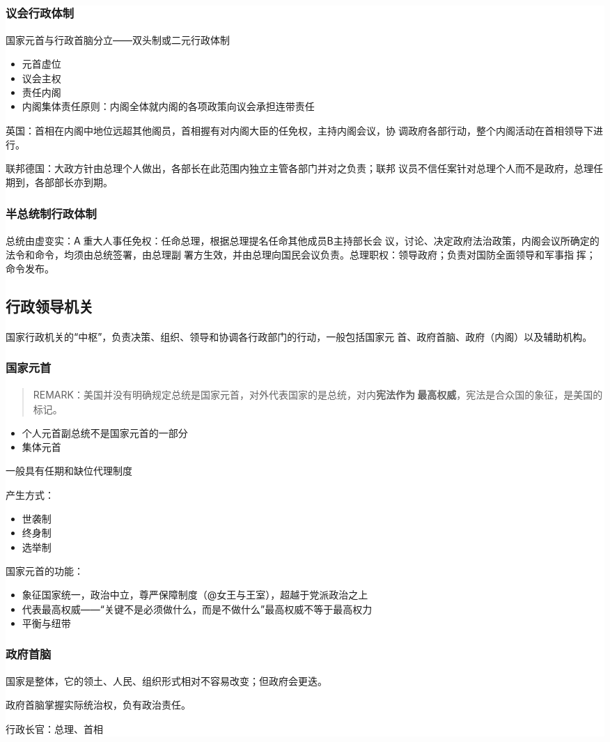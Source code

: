 ### 议会行政体制

国家元首与行政首脑分立——双头制或二元行政体制

- 元首虚位
- 议会主权
- 责任内阁
- 内阁集体责任原则：内阁全体就内阁的各项政策向议会承担连带责任

英国：首相在内阁中地位远超其他阁员，首相握有对内阁大臣的任免权，主持内阁会议，协
调政府各部行动，整个内阁活动在首相领导下进行。

联邦德国：大政方针由总理个人做出，各部长在此范围内独立主管各部门并对之负责；联邦
议员不信任案针对总理个人而不是政府，总理任期到，各部部长亦到期。

### 半总统制行政体制

总统由虚变实：A 重大人事任免权：任命总理，根据总理提名任命其他成员B主持部长会
议，讨论、决定政府法治政策，内阁会议所确定的法令和命令，均须由总统签署，由总理副
署方生效，并由总理向国民会议负责。总理职权：领导政府；负责对国防全面领导和军事指
挥；命令发布。

## 行政领导机关

国家行政机关的“中枢”，负责决策、组织、领导和协调各行政部门的行动，一般包括国家元
首、政府首脑、政府（内阁）以及辅助机构。

### 国家元首

> REMARK：美国并没有明确规定总统是国家元首，对外代表国家的是总统，对内**宪法作为
> 最高权威**，宪法是合众国的象征，是美国的标记。

- 个人元首副总统不是国家元首的一部分
- 集体元首

一般具有任期和缺位代理制度

产生方式：

- 世袭制
- 终身制
- 选举制

国家元首的功能：

- 象征国家统一，政治中立，尊严保障制度（@女王与王室），超越于党派政治之上
- 代表最高权威——“关键不是必须做什么，而是不做什么”最高权威不等于最高权力
- 平衡与纽带

### 政府首脑

国家是整体，它的领土、人民、组织形式相对不容易改变；但政府会更迭。

政府首脑掌握实际统治权，负有政治责任。

行政长官：总理、首相
